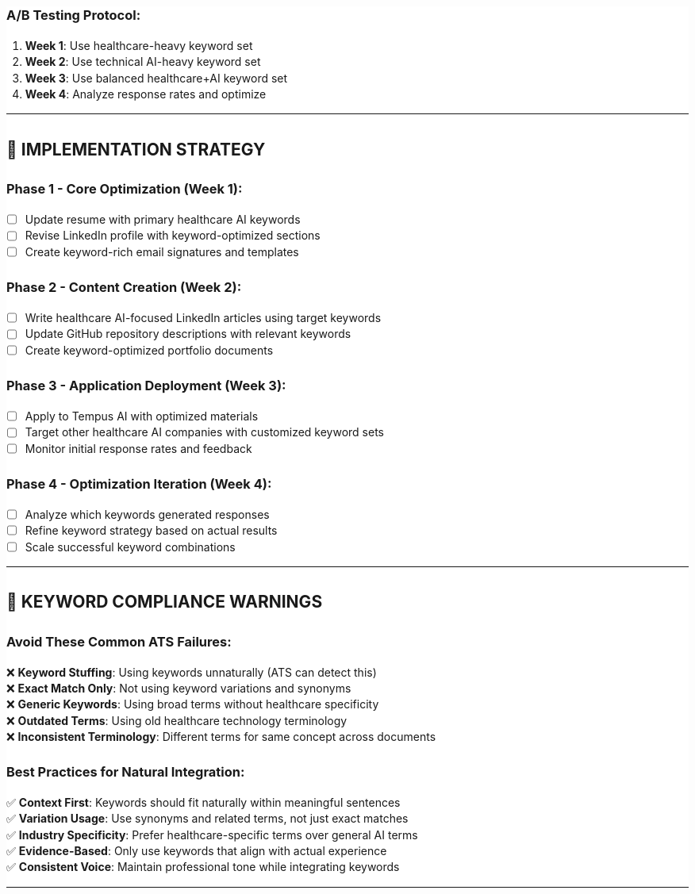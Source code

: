 ### A/B Testing Protocol:
1. **Week 1**: Use healthcare-heavy keyword set
2. **Week 2**: Use technical AI-heavy keyword set  
3. **Week 3**: Use balanced healthcare+AI keyword set
4. **Week 4**: Analyze response rates and optimize

---

## 🎯 IMPLEMENTATION STRATEGY

### Phase 1 - Core Optimization (Week 1):
- [ ] Update resume with primary healthcare AI keywords
- [ ] Revise LinkedIn profile with keyword-optimized sections
- [ ] Create keyword-rich email signatures and templates

### Phase 2 - Content Creation (Week 2):
- [ ] Write healthcare AI-focused LinkedIn articles using target keywords
- [ ] Update GitHub repository descriptions with relevant keywords
- [ ] Create keyword-optimized portfolio documents

### Phase 3 - Application Deployment (Week 3):
- [ ] Apply to Tempus AI with optimized materials
- [ ] Target other healthcare AI companies with customized keyword sets
- [ ] Monitor initial response rates and feedback

### Phase 4 - Optimization Iteration (Week 4):
- [ ] Analyze which keywords generated responses
- [ ] Refine keyword strategy based on actual results
- [ ] Scale successful keyword combinations

---

## 🚨 KEYWORD COMPLIANCE WARNINGS

### Avoid These Common ATS Failures:
❌ **Keyword Stuffing**: Using keywords unnaturally (ATS can detect this)  
❌ **Exact Match Only**: Not using keyword variations and synonyms  
❌ **Generic Keywords**: Using broad terms without healthcare specificity  
❌ **Outdated Terms**: Using old healthcare technology terminology  
❌ **Inconsistent Terminology**: Different terms for same concept across documents  

### Best Practices for Natural Integration:
✅ **Context First**: Keywords should fit naturally within meaningful sentences  
✅ **Variation Usage**: Use synonyms and related terms, not just exact matches  
✅ **Industry Specificity**: Prefer healthcare-specific terms over general AI terms  
✅ **Evidence-Based**: Only use keywords that align with actual experience  
✅ **Consistent Voice**: Maintain professional tone while integrating keywords  

---